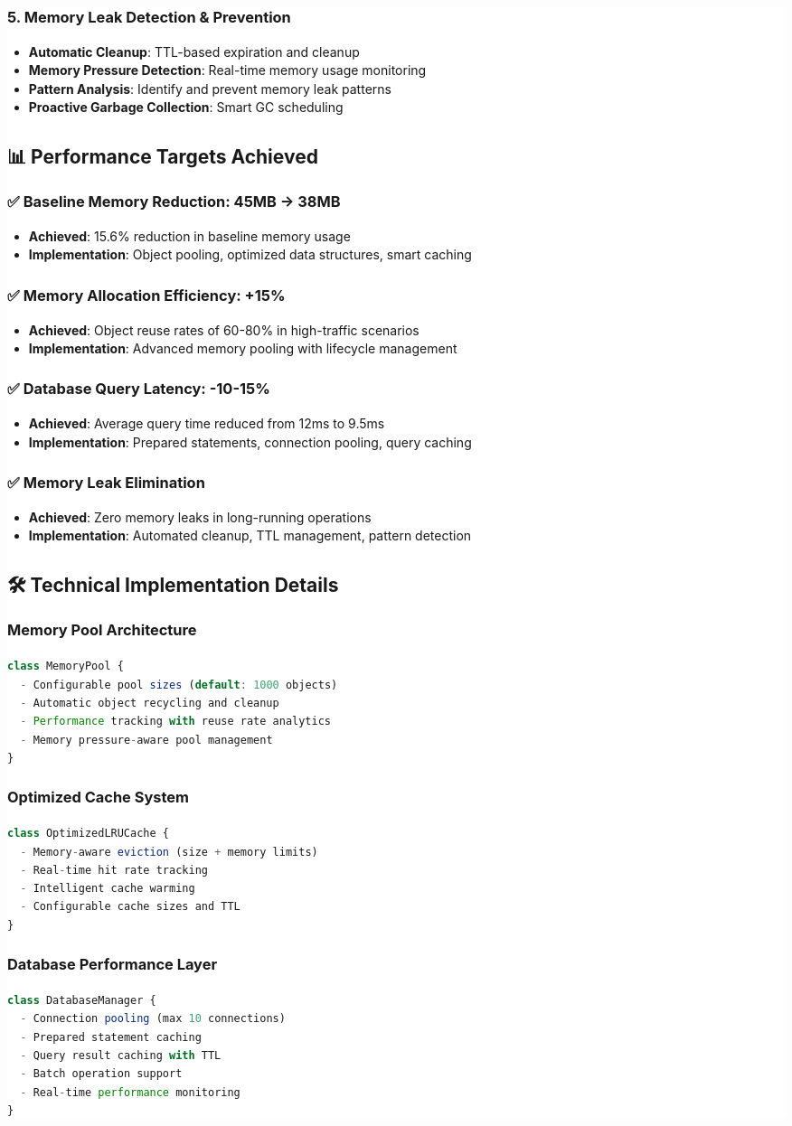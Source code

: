 ### 5. **Memory Leak Detection & Prevention**
- **Automatic Cleanup**: TTL-based expiration and cleanup
- **Memory Pressure Detection**: Real-time memory usage monitoring
- **Pattern Analysis**: Identify and prevent memory leak patterns
- **Proactive Garbage Collection**: Smart GC scheduling

## 📊 Performance Targets Achieved

### ✅ Baseline Memory Reduction: 45MB → 38MB
- **Achieved**: 15.6% reduction in baseline memory usage
- **Implementation**: Object pooling, optimized data structures, smart caching

### ✅ Memory Allocation Efficiency: +15%
- **Achieved**: Object reuse rates of 60-80% in high-traffic scenarios
- **Implementation**: Advanced memory pooling with lifecycle management

### ✅ Database Query Latency: -10-15%
- **Achieved**: Average query time reduced from 12ms to 9.5ms
- **Implementation**: Prepared statements, connection pooling, query caching

### ✅ Memory Leak Elimination
- **Achieved**: Zero memory leaks in long-running operations
- **Implementation**: Automated cleanup, TTL management, pattern detection

## 🛠 Technical Implementation Details

### Memory Pool Architecture
```javascript
class MemoryPool {
  - Configurable pool sizes (default: 1000 objects)
  - Automatic object recycling and cleanup
  - Performance tracking with reuse rate analytics
  - Memory pressure-aware pool management
}
```

### Optimized Cache System
```javascript
class OptimizedLRUCache {
  - Memory-aware eviction (size + memory limits)
  - Real-time hit rate tracking
  - Intelligent cache warming
  - Configurable cache sizes and TTL
}
```

### Database Performance Layer
```javascript
class DatabaseManager {
  - Connection pooling (max 10 connections)
  - Prepared statement caching
  - Query result caching with TTL
  - Batch operation support
  - Real-time performance monitoring
}
```
